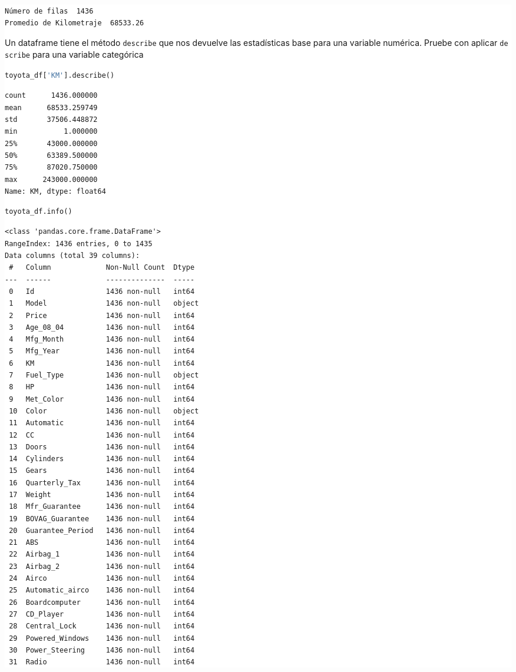     Número de filas  1436
    Promedio de Kilometraje  68533.26


Un dataframe tiene el método `describe` que nos devuelve las estadísticas base para una variable numérica. Pruebe con aplicar `describe` para una variable categórica


```python
toyota_df['KM'].describe()
```




    count      1436.000000
    mean      68533.259749
    std       37506.448872
    min           1.000000
    25%       43000.000000
    50%       63389.500000
    75%       87020.750000
    max      243000.000000
    Name: KM, dtype: float64




```python
toyota_df.info()
```

    <class 'pandas.core.frame.DataFrame'>
    RangeIndex: 1436 entries, 0 to 1435
    Data columns (total 39 columns):
     #   Column             Non-Null Count  Dtype 
    ---  ------             --------------  ----- 
     0   Id                 1436 non-null   int64 
     1   Model              1436 non-null   object
     2   Price              1436 non-null   int64 
     3   Age_08_04          1436 non-null   int64 
     4   Mfg_Month          1436 non-null   int64 
     5   Mfg_Year           1436 non-null   int64 
     6   KM                 1436 non-null   int64 
     7   Fuel_Type          1436 non-null   object
     8   HP                 1436 non-null   int64 
     9   Met_Color          1436 non-null   int64 
     10  Color              1436 non-null   object
     11  Automatic          1436 non-null   int64 
     12  CC                 1436 non-null   int64 
     13  Doors              1436 non-null   int64 
     14  Cylinders          1436 non-null   int64 
     15  Gears              1436 non-null   int64 
     16  Quarterly_Tax      1436 non-null   int64 
     17  Weight             1436 non-null   int64 
     18  Mfr_Guarantee      1436 non-null   int64 
     19  BOVAG_Guarantee    1436 non-null   int64 
     20  Guarantee_Period   1436 non-null   int64 
     21  ABS                1436 non-null   int64 
     22  Airbag_1           1436 non-null   int64 
     23  Airbag_2           1436 non-null   int64 
     24  Airco              1436 non-null   int64 
     25  Automatic_airco    1436 non-null   int64 
     26  Boardcomputer      1436 non-null   int64 
     27  CD_Player          1436 non-null   int64 
     28  Central_Lock       1436 non-null   int64 
     29  Powered_Windows    1436 non-null   int64 
     30  Power_Steering     1436 non-null   int64 
     31  Radio              1436 non-null   int64 
